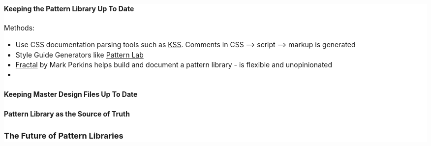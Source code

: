 #### Keeping the Pattern Library Up To Date
Methods:
- Use CSS documentation parsing tools such as [KSS](https://warpspire.com/kss). Comments in CSS --> script --> markup is generated
- Style Guide Generators like [Pattern Lab](http://patternlab.io)
- [Fractal](http://smashed.by/fractal) by Mark Perkins helps build and document a pattern library - is flexible and unopinionated
- 
#### Keeping Master Design Files Up To Date

#### Pattern Library as the Source of Truth

### The Future of Pattern Libraries

